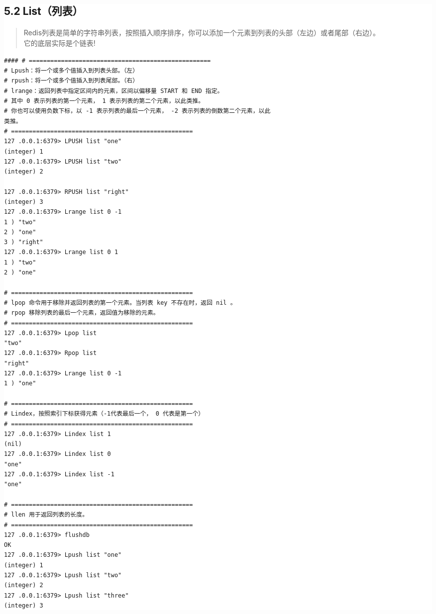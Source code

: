 

## 5.2 List（列表）

>Redis列表是简单的字符串列表，按照插入顺序排序，你可以添加一个元素到列表的头部（左边）或者尾部（右边）。<br>
>它的底层实际是个链表!

```shell
#### # ===================================================
# Lpush：将一个或多个值插入到列表头部。（左）
# rpush：将一个或多个值插入到列表尾部。（右）
# lrange：返回列表中指定区间内的元素，区间以偏移量 START 和 END 指定。
# 其中 0 表示列表的第一个元素， 1 表示列表的第二个元素，以此类推。
# 你也可以使用负数下标，以 -1 表示列表的最后一个元素， -2 表示列表的倒数第二个元素，以此
类推。
# ===================================================
127 .0.0.1:6379> LPUSH list "one"
(integer) 1
127 .0.0.1:6379> LPUSH list "two"
(integer) 2

127 .0.0.1:6379> RPUSH list "right"
(integer) 3
127 .0.0.1:6379> Lrange list 0 -1
1 ) "two"
2 ) "one"
3 ) "right"
127 .0.0.1:6379> Lrange list 0 1
1 ) "two"
2 ) "one"

# ===================================================
# lpop 命令用于移除并返回列表的第一个元素。当列表 key 不存在时，返回 nil 。
# rpop 移除列表的最后一个元素，返回值为移除的元素。
# ===================================================
127 .0.0.1:6379> Lpop list
"two"
127 .0.0.1:6379> Rpop list
"right"
127 .0.0.1:6379> Lrange list 0 -1
1 ) "one"

# ===================================================
# Lindex，按照索引下标获得元素（-1代表最后一个， 0 代表是第一个）
# ===================================================
127 .0.0.1:6379> Lindex list 1
(nil)
127 .0.0.1:6379> Lindex list 0
"one"
127 .0.0.1:6379> Lindex list -1
"one"

# ===================================================
# llen 用于返回列表的长度。
# ===================================================
127 .0.0.1:6379> flushdb
OK
127 .0.0.1:6379> Lpush list "one"
(integer) 1
127 .0.0.1:6379> Lpush list "two"
(integer) 2
127 .0.0.1:6379> Lpush list "three"
(integer) 3

```